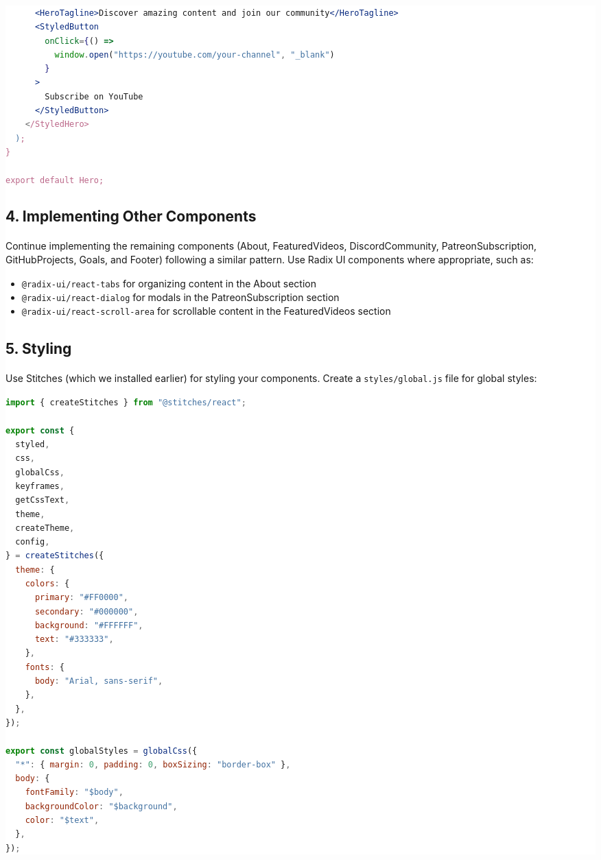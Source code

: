 ```jsx
      <HeroTagline>Discover amazing content and join our community</HeroTagline>
      <StyledButton
        onClick={() =>
          window.open("https://youtube.com/your-channel", "_blank")
        }
      >
        Subscribe on YouTube
      </StyledButton>
    </StyledHero>
  );
}

export default Hero;
```

## 4. Implementing Other Components

Continue implementing the remaining components (About, FeaturedVideos, DiscordCommunity, PatreonSubscription, GitHubProjects, Goals, and Footer) following a similar pattern. Use Radix UI components where appropriate, such as:

- `@radix-ui/react-tabs` for organizing content in the About section
- `@radix-ui/react-dialog` for modals in the PatreonSubscription section
- `@radix-ui/react-scroll-area` for scrollable content in the FeaturedVideos section

## 5. Styling

Use Stitches (which we installed earlier) for styling your components. Create a `styles/global.js` file for global styles:

```jsx
import { createStitches } from "@stitches/react";

export const {
  styled,
  css,
  globalCss,
  keyframes,
  getCssText,
  theme,
  createTheme,
  config,
} = createStitches({
  theme: {
    colors: {
      primary: "#FF0000",
      secondary: "#000000",
      background: "#FFFFFF",
      text: "#333333",
    },
    fonts: {
      body: "Arial, sans-serif",
    },
  },
});

export const globalStyles = globalCss({
  "*": { margin: 0, padding: 0, boxSizing: "border-box" },
  body: {
    fontFamily: "$body",
    backgroundColor: "$background",
    color: "$text",
  },
});
```
